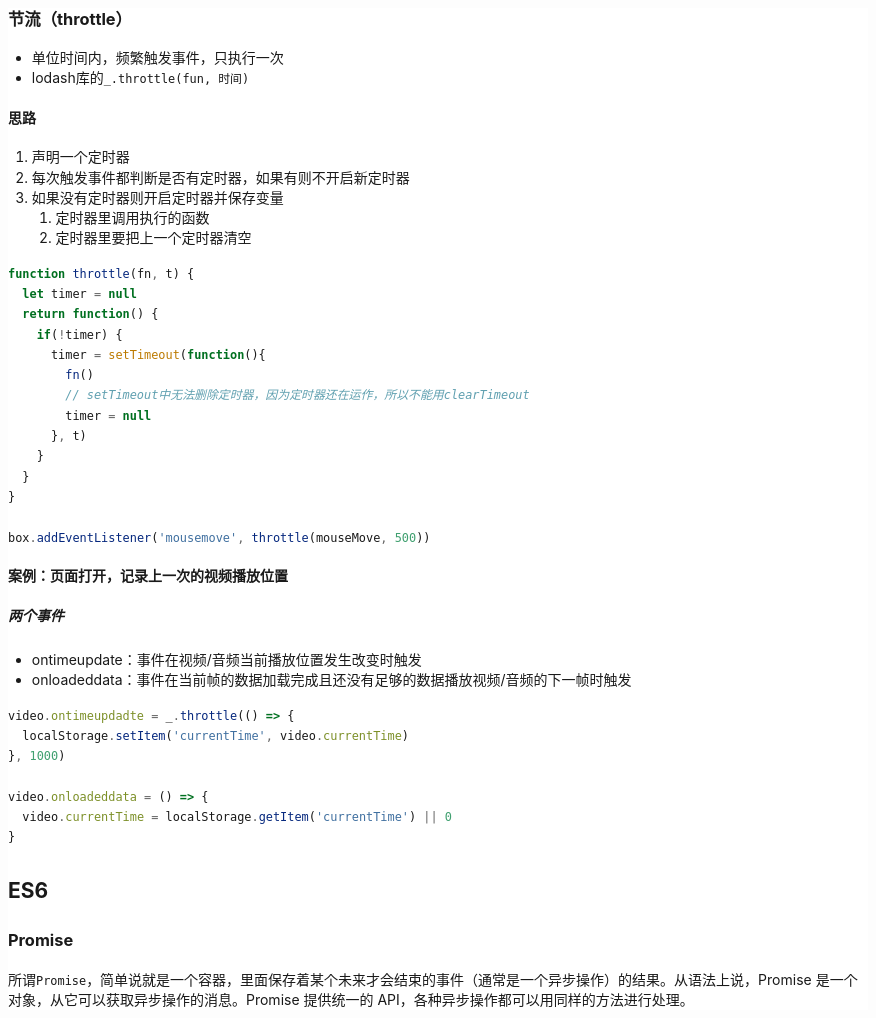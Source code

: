 ### 节流（throttle）

- 单位时间内，频繁触发事件，只执行一次
- lodash库的`_.throttle(fun, 时间)`

#### 思路

1. 声明一个定时器
2. 每次触发事件都判断是否有定时器，如果有则不开启新定时器
3. 如果没有定时器则开启定时器并保存变量
   1. 定时器里调用执行的函数
   2. 定时器里要把上一个定时器清空

```js
function throttle(fn, t) {
  let timer = null
  return function() {
    if(!timer) {
      timer = setTimeout(function(){
        fn()
        // setTimeout中无法删除定时器，因为定时器还在运作，所以不能用clearTimeout
        timer = null
      }, t)
    }
  }
}

box.addEventListener('mousemove', throttle(mouseMove, 500))
```

#### 案例：页面打开，记录上一次的视频播放位置

##### 两个事件

- ontimeupdate：事件在视频/音频当前播放位置发生改变时触发
- onloadeddata：事件在当前帧的数据加载完成且还没有足够的数据播放视频/音频的下一帧时触发

```js
video.ontimeupdadte = _.throttle(() => {
  localStorage.setItem('currentTime', video.currentTime)
}, 1000)

video.onloadeddata = () => {
  video.currentTime = localStorage.getItem('currentTime') || 0
}
```

## ES6

### Promise

所谓`Promise`，简单说就是一个容器，里面保存着某个未来才会结束的事件（通常是一个异步操作）的结果。从语法上说，Promise 是一个对象，从它可以获取异步操作的消息。Promise 提供统一的 API，各种异步操作都可以用同样的方法进行处理。
